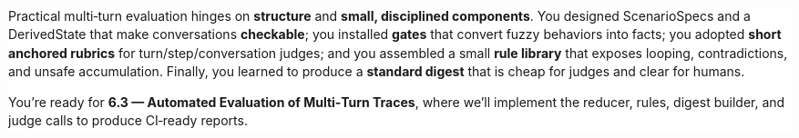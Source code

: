 Practical multi‑turn evaluation hinges on **structure** and **small, disciplined components**. You designed ScenarioSpecs and a DerivedState that make conversations **checkable**; you installed **gates** that convert fuzzy behaviors into facts; you adopted **short anchored rubrics** for turn/step/conversation judges; and you assembled a small **rule library** that exposes looping, contradictions, and unsafe accumulation. Finally, you learned to produce a **standard digest** that is cheap for judges and clear for humans.

You’re ready for **6.3 — Automated Evaluation of Multi‑Turn Traces**, where we’ll implement the reducer, rules, digest builder, and judge calls to produce CI‑ready reports.
